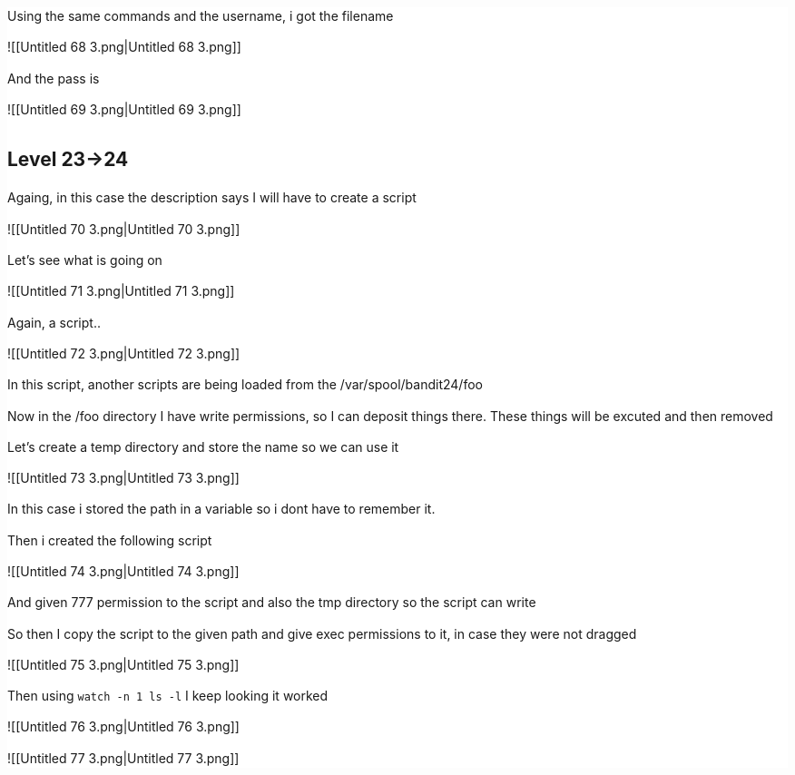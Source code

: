   

Using the same commands and the username, i got the filename

![[Untitled 68 3.png|Untitled 68 3.png]]

And the pass is

![[Untitled 69 3.png|Untitled 69 3.png]]

  

## Level 23→24

Againg, in this case the description says I will have to create a script

![[Untitled 70 3.png|Untitled 70 3.png]]

Let’s see what is going on

![[Untitled 71 3.png|Untitled 71 3.png]]

Again, a script..

![[Untitled 72 3.png|Untitled 72 3.png]]

In this script, another scripts are being loaded from the /var/spool/bandit24/foo

  

Now in the /foo directory I have write permissions, so I can deposit things there. These things will be excuted and then removed

  

Let’s create a temp directory and store the name so we can use it

![[Untitled 73 3.png|Untitled 73 3.png]]

In this case i stored the path in a variable so i dont have to remember it.

Then i created the following script

![[Untitled 74 3.png|Untitled 74 3.png]]

And given 777 permission to the script and also the tmp directory so the script can write

So then I copy the script to the given path and give exec permissions to it, in case they were not dragged

![[Untitled 75 3.png|Untitled 75 3.png]]

  

Then using `watch -n 1 ls -l` I keep looking it worked

![[Untitled 76 3.png|Untitled 76 3.png]]

![[Untitled 77 3.png|Untitled 77 3.png]]
